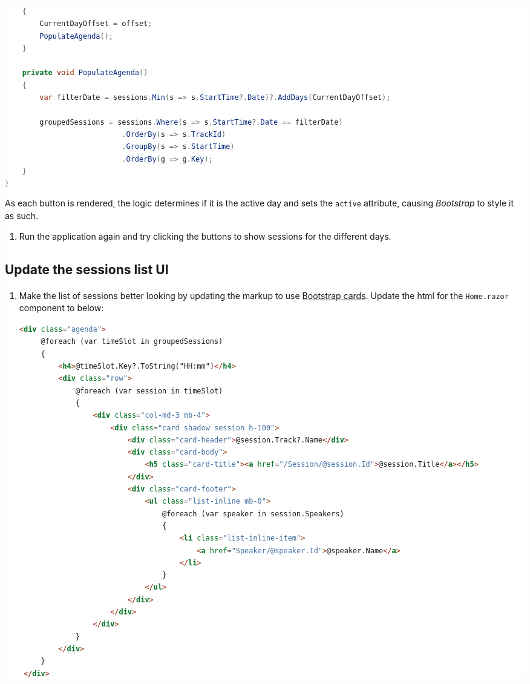 ```csharp
    {
        CurrentDayOffset = offset;
        PopulateAgenda();
    }

    private void PopulateAgenda()
    {
        var filterDate = sessions.Min(s => s.StartTime?.Date)?.AddDays(CurrentDayOffset);

        groupedSessions = sessions.Where(s => s.StartTime?.Date == filterDate)
                           .OrderBy(s => s.TrackId)
                           .GroupBy(s => s.StartTime)
                           .OrderBy(g => g.Key);
    }
}
```

As each button is rendered, the logic determines if it is the active day and sets the `active` attribute, causing *Bootstrap* to style it as such.

1. Run the application again and try clicking the buttons to show sessions for the different days.

## Update the sessions list UI

1. Make the list of sessions better looking by updating the markup to use [Bootstrap cards](https://getbootstrap.com/docs/5.1/components/card/). Update the html for the `Home.razor` component to below:

   ``` html
   <div class="agenda">
        @foreach (var timeSlot in groupedSessions)
        {
            <h4>@timeSlot.Key?.ToString("HH:mm")</h4>
            <div class="row">
                @foreach (var session in timeSlot)
                {
                    <div class="col-md-3 mb-4">
                        <div class="card shadow session h-100">
                            <div class="card-header">@session.Track?.Name</div>
                            <div class="card-body">
                                <h5 class="card-title"><a href="/Session/@session.Id">@session.Title</a></h5>
                            </div>
                            <div class="card-footer">
                                <ul class="list-inline mb-0">
                                    @foreach (var speaker in session.Speakers)
                                    {
                                        <li class="list-inline-item">
                                            <a href="Speaker/@speaker.Id">@speaker.Name</a>
                                        </li>
                                    }
                                </ul>
                            </div>
                        </div>
                    </div>
                }
            </div>
        }
    </div>
   ```
